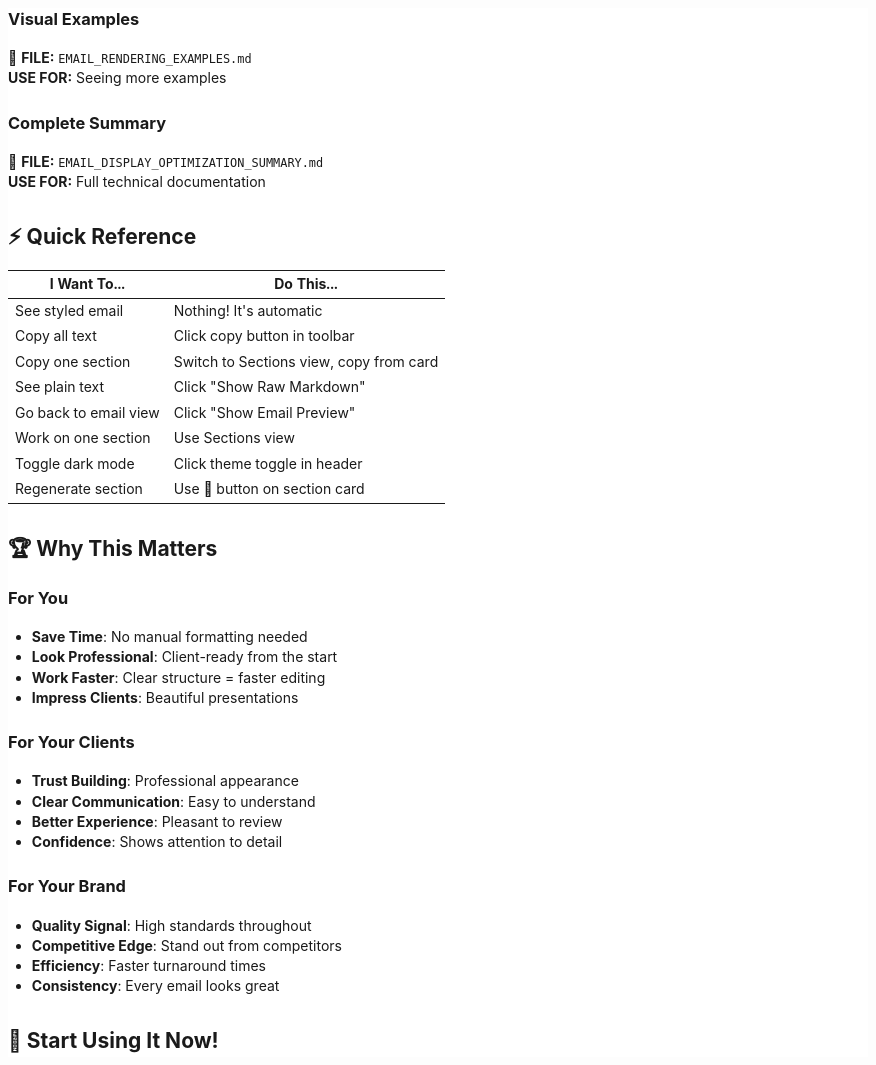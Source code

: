 ### Visual Examples
📗 **FILE:** `EMAIL_RENDERING_EXAMPLES.md`  
**USE FOR:** Seeing more examples

### Complete Summary
📕 **FILE:** `EMAIL_DISPLAY_OPTIMIZATION_SUMMARY.md`  
**USE FOR:** Full technical documentation

## ⚡ Quick Reference

| I Want To... | Do This... |
|--------------|------------|
| See styled email | Nothing! It's automatic |
| Copy all text | Click copy button in toolbar |
| Copy one section | Switch to Sections view, copy from card |
| See plain text | Click "Show Raw Markdown" |
| Go back to email view | Click "Show Email Preview" |
| Work on one section | Use Sections view |
| Toggle dark mode | Click theme toggle in header |
| Regenerate section | Use 🔄 button on section card |

## 🏆 Why This Matters

### For You
- **Save Time**: No manual formatting needed
- **Look Professional**: Client-ready from the start
- **Work Faster**: Clear structure = faster editing
- **Impress Clients**: Beautiful presentations

### For Your Clients
- **Trust Building**: Professional appearance
- **Clear Communication**: Easy to understand
- **Better Experience**: Pleasant to review
- **Confidence**: Shows attention to detail

### For Your Brand
- **Quality Signal**: High standards throughout
- **Competitive Edge**: Stand out from competitors
- **Efficiency**: Faster turnaround times
- **Consistency**: Every email looks great

## 🎉 Start Using It Now!

